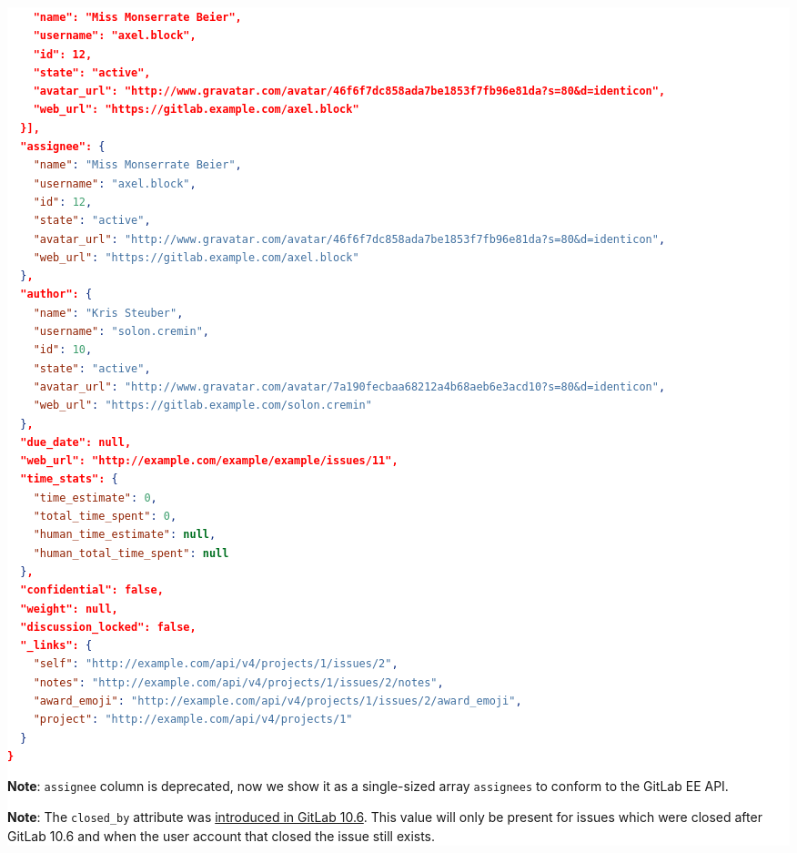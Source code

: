 ```json
    "name": "Miss Monserrate Beier",
    "username": "axel.block",
    "id": 12,
    "state": "active",
    "avatar_url": "http://www.gravatar.com/avatar/46f6f7dc858ada7be1853f7fb96e81da?s=80&d=identicon",
    "web_url": "https://gitlab.example.com/axel.block"
  }],
  "assignee": {
    "name": "Miss Monserrate Beier",
    "username": "axel.block",
    "id": 12,
    "state": "active",
    "avatar_url": "http://www.gravatar.com/avatar/46f6f7dc858ada7be1853f7fb96e81da?s=80&d=identicon",
    "web_url": "https://gitlab.example.com/axel.block"
  },
  "author": {
    "name": "Kris Steuber",
    "username": "solon.cremin",
    "id": 10,
    "state": "active",
    "avatar_url": "http://www.gravatar.com/avatar/7a190fecbaa68212a4b68aeb6e3acd10?s=80&d=identicon",
    "web_url": "https://gitlab.example.com/solon.cremin"
  },
  "due_date": null,
  "web_url": "http://example.com/example/example/issues/11",
  "time_stats": {
    "time_estimate": 0,
    "total_time_spent": 0,
    "human_time_estimate": null,
    "human_total_time_spent": null
  },
  "confidential": false,
  "weight": null,
  "discussion_locked": false,
  "_links": {
    "self": "http://example.com/api/v4/projects/1/issues/2",
    "notes": "http://example.com/api/v4/projects/1/issues/2/notes",
    "award_emoji": "http://example.com/api/v4/projects/1/issues/2/award_emoji",
    "project": "http://example.com/api/v4/projects/1"
  }
}
```

**Note**: `assignee` column is deprecated, now we show it as a single-sized array `assignees` to conform to the GitLab EE API.

**Note**: The `closed_by` attribute was [introduced in GitLab 10.6][ce-17042]. This value will only be present for issues which were closed after GitLab 10.6 and when the user account that closed the issue still exists.


[ce-13004]: https://gitlab.com/gitlab-org/gitlab-ce/merge_requests/13004
[ce-14016]: https://gitlab.com/gitlab-org/gitlab-ce/merge_requests/14016
[ce-17042]: https://gitlab.com/gitlab-org/gitlab-ce/merge_requests/17042
[ce-18935]: https://gitlab.com/gitlab-org/gitlab-ce/merge_requests/18935